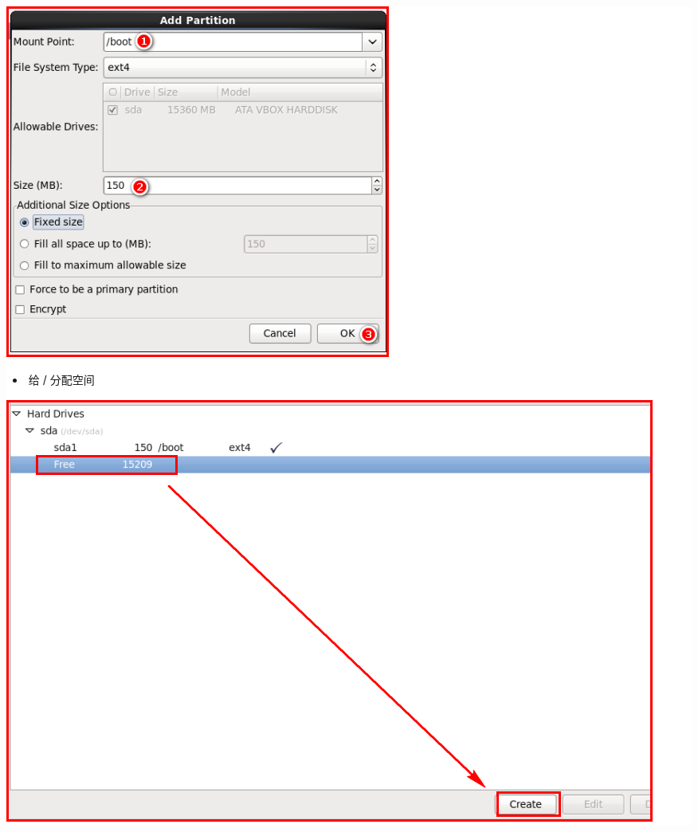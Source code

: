 ![1537690206873](https://github.com/FlippyGO/VirtureBox/blob/master/img/1537689962495.png)

- ​	给 / 分配空间

![1537690120712](https://github.com/FlippyGO/VirtureBox/blob/master/img/1537690120712.png)
